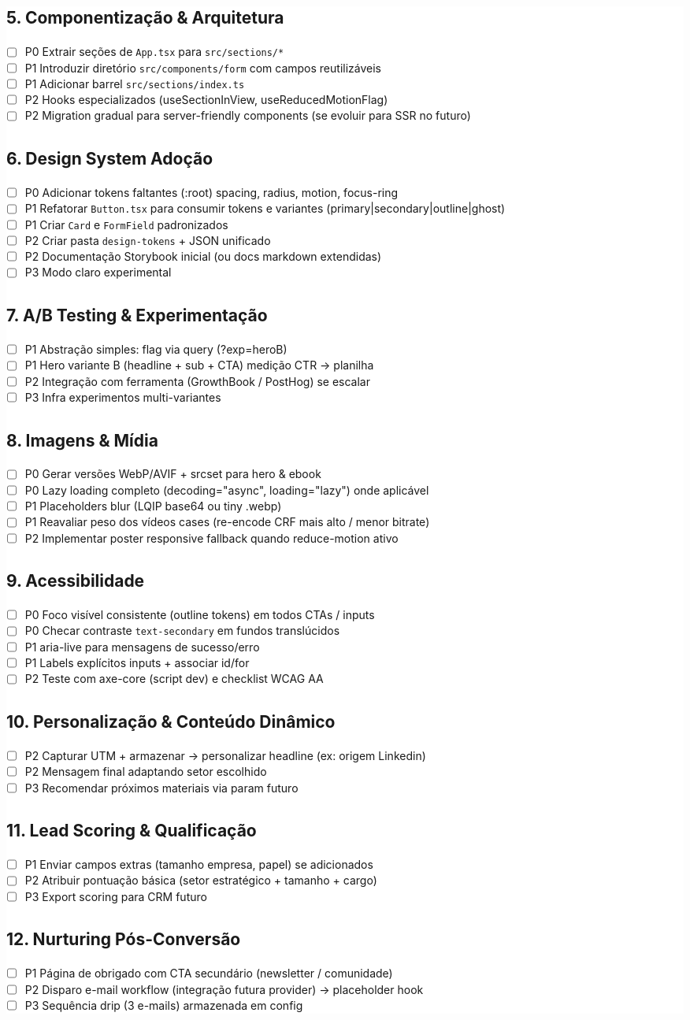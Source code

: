 ## 5. Componentização & Arquitetura
- [ ] P0 Extrair seções de `App.tsx` para `src/sections/*`
- [ ] P1 Introduzir diretório `src/components/form` com campos reutilizáveis
- [ ] P1 Adicionar barrel `src/sections/index.ts`
- [ ] P2 Hooks especializados (useSectionInView, useReducedMotionFlag)
- [ ] P2 Migration gradual para server-friendly components (se evoluir para SSR no futuro)

## 6. Design System Adoção
- [ ] P0 Adicionar tokens faltantes (:root) spacing, radius, motion, focus-ring
- [ ] P1 Refatorar `Button.tsx` para consumir tokens e variantes (primary|secondary|outline|ghost)
- [ ] P1 Criar `Card` e `FormField` padronizados
- [ ] P2 Criar pasta `design-tokens` + JSON unificado
- [ ] P2 Documentação Storybook inicial (ou docs markdown extendidas)
- [ ] P3 Modo claro experimental

## 7. A/B Testing & Experimentação
- [ ] P1 Abstração simples: flag via query (?exp=heroB)
- [ ] P1 Hero variante B (headline + sub + CTA) medição CTR -> planilha
- [ ] P2 Integração com ferramenta (GrowthBook / PostHog) se escalar
- [ ] P3 Infra experimentos multi-variantes

## 8. Imagens & Mídia
- [ ] P0 Gerar versões WebP/AVIF + srcset para hero & ebook
- [ ] P0 Lazy loading completo (decoding="async", loading="lazy") onde aplicável
- [ ] P1 Placeholders blur (LQIP base64 ou tiny .webp)
- [ ] P1 Reavaliar peso dos vídeos cases (re-encode CRF mais alto / menor bitrate)
- [ ] P2 Implementar poster responsive fallback quando reduce-motion ativo

## 9. Acessibilidade
- [ ] P0 Foco visível consistente (outline tokens) em todos CTAs / inputs
- [ ] P0 Checar contraste `text-secondary` em fundos translúcidos
- [ ] P1 aria-live para mensagens de sucesso/erro
- [ ] P1 Labels explícitos inputs + associar id/for
- [ ] P2 Teste com axe-core (script dev) e checklist WCAG AA

## 10. Personalização & Conteúdo Dinâmico
- [ ] P2 Capturar UTM + armazenar -> personalizar headline (ex: origem Linkedin)
- [ ] P2 Mensagem final adaptando setor escolhido
- [ ] P3 Recomendar próximos materiais via param futuro

## 11. Lead Scoring & Qualificação
- [ ] P1 Enviar campos extras (tamanho empresa, papel) se adicionados
- [ ] P2 Atribuir pontuação básica (setor estratégico + tamanho + cargo)
- [ ] P3 Export scoring para CRM futuro

## 12. Nurturing Pós-Conversão
- [ ] P1 Página de obrigado com CTA secundário (newsletter / comunidade)
- [ ] P2 Disparo e-mail workflow (integração futura provider) -> placeholder hook
- [ ] P3 Sequência drip (3 e-mails) armazenada em config
